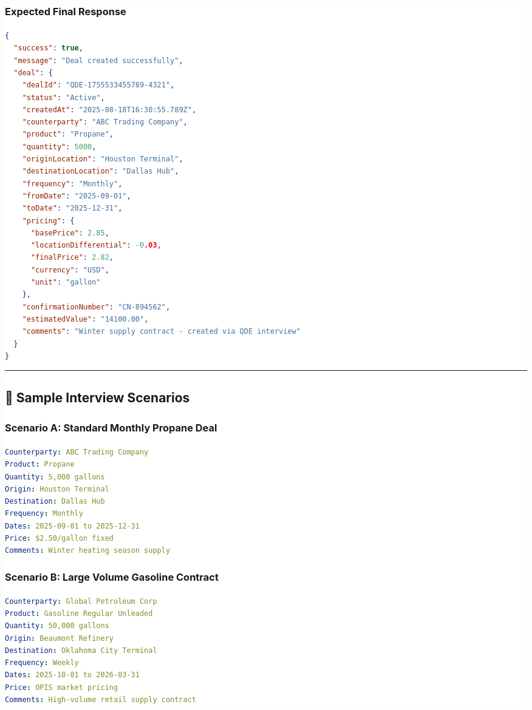 ```javascript
```

### **Expected Final Response**
```json
{
  "success": true,
  "message": "Deal created successfully",
  "deal": {
    "dealId": "QDE-1755533455789-4321",
    "status": "Active",
    "createdAt": "2025-08-18T16:30:55.789Z",
    "counterparty": "ABC Trading Company",
    "product": "Propane",
    "quantity": 5000,
    "originLocation": "Houston Terminal",
    "destinationLocation": "Dallas Hub",
    "frequency": "Monthly",
    "fromDate": "2025-09-01",
    "toDate": "2025-12-31",
    "pricing": {
      "basePrice": 2.85,
      "locationDifferential": -0.03,
      "finalPrice": 2.82,
      "currency": "USD",
      "unit": "gallon"
    },
    "confirmationNumber": "CN-894562",
    "estimatedValue": "14100.00",
    "comments": "Winter supply contract - created via QDE interview"
  }
}
```

---

## 🔄 Sample Interview Scenarios

### **Scenario A: Standard Monthly Propane Deal**
```yaml
Counterparty: ABC Trading Company
Product: Propane  
Quantity: 5,000 gallons
Origin: Houston Terminal
Destination: Dallas Hub
Frequency: Monthly
Dates: 2025-09-01 to 2025-12-31
Price: $2.50/gallon fixed
Comments: Winter heating season supply
```

### **Scenario B: Large Volume Gasoline Contract**
```yaml
Counterparty: Global Petroleum Corp
Product: Gasoline Regular Unleaded
Quantity: 50,000 gallons
Origin: Beaumont Refinery
Destination: Oklahoma City Terminal
Frequency: Weekly
Dates: 2025-10-01 to 2026-03-31
Price: OPIS market pricing
Comments: High-volume retail supply contract
```
